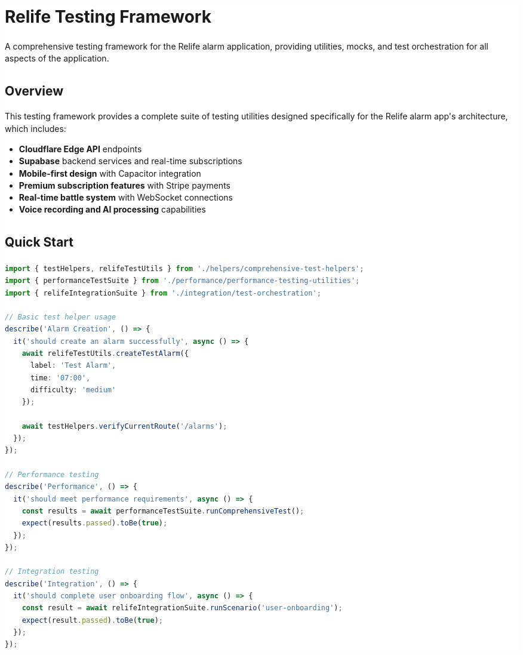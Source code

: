 # Relife Testing Framework

A comprehensive testing framework for the Relife alarm application, providing utilities, mocks, and test orchestration for all aspects of the application.

## Overview

This testing framework provides a complete suite of testing utilities designed specifically for the Relife alarm app's architecture, which includes:

- **Cloudflare Edge API** endpoints
- **Supabase** backend services and real-time subscriptions
- **Mobile-first design** with Capacitor integration
- **Premium subscription features** with Stripe payments
- **Real-time battle system** with WebSocket connections
- **Voice recording and AI processing** capabilities

## Quick Start

```typescript
import { testHelpers, relifeTestUtils } from './helpers/comprehensive-test-helpers';
import { performanceTestSuite } from './performance/performance-testing-utilities';
import { relifeIntegrationSuite } from './integration/test-orchestration';

// Basic test helper usage
describe('Alarm Creation', () => {
  it('should create an alarm successfully', async () => {
    await relifeTestUtils.createTestAlarm({
      label: 'Test Alarm',
      time: '07:00',
      difficulty: 'medium'
    });
    
    await testHelpers.verifyCurrentRoute('/alarms');
  });
});

// Performance testing
describe('Performance', () => {
  it('should meet performance requirements', async () => {
    const results = await performanceTestSuite.runComprehensiveTest();
    expect(results.passed).toBe(true);
  });
});

// Integration testing
describe('Integration', () => {
  it('should complete user onboarding flow', async () => {
    const result = await relifeIntegrationSuite.runScenario('user-onboarding');
    expect(result.passed).toBe(true);
  });
});
```
